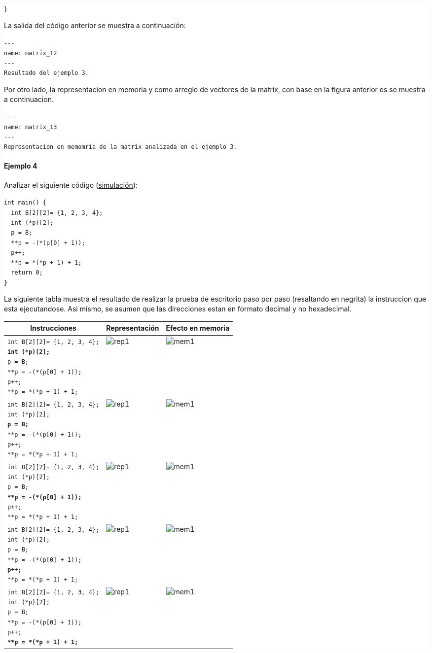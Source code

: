 ```{code-block} c
}
```

La salida del código anterior se muestra a continuación:

```{figure} ./local/img/CH_02-S03-fig13.png
---
name: matrix_12
---
Resultado del ejemplo 3.
```

Por otro lado, la representacion en memoria y como arreglo de vectores de la matrix, con base en la figura anterior es se muestra a continuacion.

```{figure} ./local/img/CH_02-S03-fig14.png
---
name: matrix_13
---
Representacion en memomria de la matrix analizada en el ejemplo 3.
```

#### Ejemplo 4

Analizar el siguiente código ([simulación](https://pythontutor.com/render.html#code=int%20main%28%29%20%7B%0A%20%20int%20B%5B2%5D%5B2%5D%3D%20%7B1,%202,%203,%204%7D%3B%0A%20%20int%20%28*p%29%5B2%5D%3B%0A%20%20p%20%3D%20B%3B%0A%20%20**p%20%3D%20-%28*%28p%5B0%5D%20%2B%201%29%29%3B%0A%20%20p%2B%2B%3B%0A%20%20**p%20%3D%20*%28*p%20%2B%201%29%20%2B%201%3B%0A%20%20return%200%3B%0A%7D&cumulative=false&curInstr=0&heapPrimitives=nevernest&mode=display&origin=opt-frontend.js&py=c_gcc9.3.0&rawInputLstJSON=%5B%5D&textReferences=false)):

```{code-block} c
int main() {
  int B[2][2]= {1, 2, 3, 4};
  int (*p)[2];
  p = B;
  **p = -(*(p[0] + 1));
  p++;
  **p = *(*p + 1) + 1;
  return 0;
}
```

La siguiente tabla muestra el resultado de realizar la prueba de escritorio paso por paso (resaltando en negrita) la instruccion que esta ejecutandose. Asi mismo, se asumen que las direcciones estan en formato decimal y no hexadecimal.

|Instrucciones |	Representación |	Efecto en memoria |
|----|----|----|
|`int B[2][2]= {1, 2, 3, 4};` <br> **`int (*p)[2];`** <br>`p = B;` <br>`**p = -(*(p[0] + 1));` <br>`p++;` <br> `**p = *(*p + 1) + 1;`|![rep1](./local/img/CH_02-S03-fig15a.png)|![mem1](./local/img/CH_02-S03-fig15b.png)|
|`int B[2][2]= {1, 2, 3, 4};` <br> `int (*p)[2];` <br>**`p = B;`** <br>`**p = -(*(p[0] + 1));` <br>`p++;` <br> `**p = *(*p + 1) + 1;`|![rep1](./local/img/CH_02-S03-fig16a.png)|![mem1](./local/img/CH_02-S03-fig16b.png)|
|`int B[2][2]= {1, 2, 3, 4};` <br> `int (*p)[2];` <br>`p = B;` <br>**`**p = -(*(p[0] + 1));`** <br>`p++;` <br> `**p = *(*p + 1) + 1;`|![rep1](./local/img/CH_02-S03-fig17a.png)|![mem1](./local/img/CH_02-S03-fig17b.png)|
|`int B[2][2]= {1, 2, 3, 4};` <br> `int (*p)[2];` <br>`p = B;` <br>`**p = -(*(p[0] + 1));` <br>**`p++;`** <br> `**p = *(*p + 1) + 1;`|![rep1](./local/img/CH_02-S03-fig18a.png)|![mem1](./local/img/CH_02-S03-fig18b.png)|
|`int B[2][2]= {1, 2, 3, 4};` <br> `int (*p)[2];` <br>`p = B;` <br>`**p = -(*(p[0] + 1));` <br>`p++;` <br> **`**p = *(*p + 1) + 1;`**|![rep1](./local/img/CH_02-S03-fig19a.png)|![mem1](./local/img/CH_02-S03-fig19b.png)|
